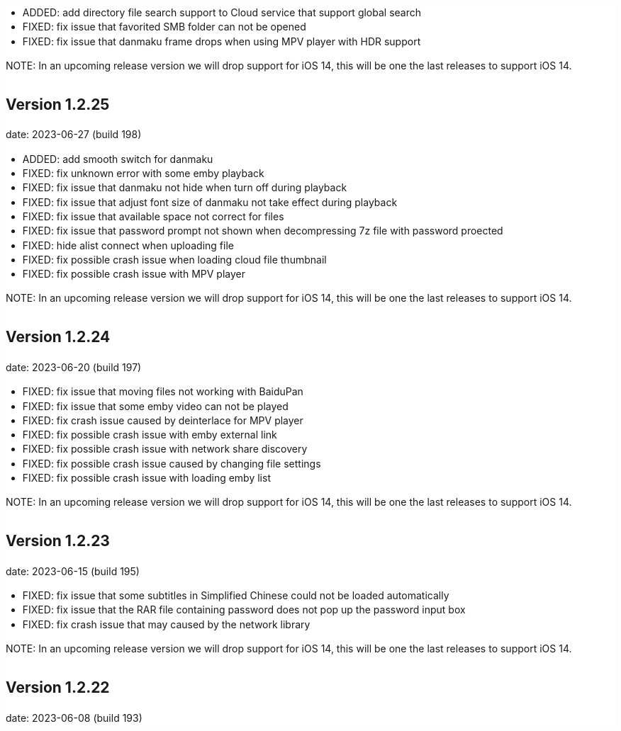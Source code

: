 - ADDED: add directory file search support to Cloud service that support global search
- FIXED: fix issue that favorited SMB folder can not be opened
- FIXED: fix issue that danmaku frame drops when using MPV player with HDR support

NOTE: In an upcoming release version we will drop support for iOS 14, this will be one the last releases to support iOS 14.

## **Version 1.2.25**

date: 2023-06-27 (build 198)

- ADDED: add smooth switch for danmaku
- FIXED: fix unknown error with some emby playback
- FIXED: fix issue that danmaku not hide when turn off during playback
- FIXED: fix issue that adjust font size of danmaku not take effect during playback
- FIXED: fix issue that available space not correct for files
- FIXED: fix issue that password prompt not shown when decompressing 7z file with password proected
- FIXED: hide alist connect when uploading file
- FIXED: fix possible crash issue when loading cloud file thumbnail
- FIXED: fix possible crash issue with MPV player

NOTE: In an upcoming release version we will drop support for iOS 14, this will be one the last releases to support iOS 14.

## **Version 1.2.24**

date: 2023-06-20 (build 197)

- FIXED: fix issue that moving files not working with BaiduPan
- FIXED: fix issue that some emby video can not be played
- FIXED: fix crash issue caused by deinterlace for MPV player
- FIXED: fix possible crash issue with emby external link
- FIXED: fix possible crash issue with network share discovery
- FIXED: fix possible crash issue caused by changing file settings
- FIXED: fix possible crash issue with loading emby list

NOTE: In an upcoming release version we will drop support for iOS 14, this will be one the last releases to support iOS 14.

## **Version 1.2.23**

date: 2023-06-15 (build 195)

- FIXED: fix issue that some subtitles in Simplified Chinese could not be loaded automatically
- FIXED: fix issue that the RAR file containing password does not pop up the password input box
- FIXED: fix crash issue that may caused by the network library

NOTE: In an upcoming release version we will drop support for iOS 14, this will be one the last releases to support iOS 14.

## **Version 1.2.22**

date: 2023-06-08 (build 193)
